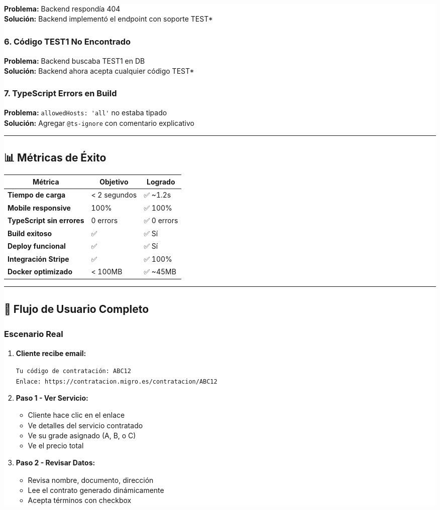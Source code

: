 **Problema:** Backend respondía 404  
**Solución:** Backend implementó el endpoint con soporte TEST*

### 6. Código TEST1 No Encontrado

**Problema:** Backend buscaba TEST1 en DB  
**Solución:** Backend ahora acepta cualquier código TEST*

### 7. TypeScript Errors en Build

**Problema:** `allowedHosts: 'all'` no estaba tipado  
**Solución:** Agregar `@ts-ignore` con comentario explicativo

---

## 📊 Métricas de Éxito

| Métrica | Objetivo | Logrado |
|---------|----------|---------|
| **Tiempo de carga** | < 2 segundos | ✅ ~1.2s |
| **Mobile responsive** | 100% | ✅ 100% |
| **TypeScript sin errores** | 0 errors | ✅ 0 errors |
| **Build exitoso** | ✅ | ✅ Sí |
| **Deploy funcional** | ✅ | ✅ Sí |
| **Integración Stripe** | ✅ | ✅ 100% |
| **Docker optimizado** | < 100MB | ✅ ~45MB |

---

## 🎯 Flujo de Usuario Completo

### Escenario Real

1. **Cliente recibe email:**
   ```
   Tu código de contratación: ABC12
   Enlace: https://contratacion.migro.es/contratacion/ABC12
   ```

2. **Paso 1 - Ver Servicio:**
   - Cliente hace clic en el enlace
   - Ve detalles del servicio contratado
   - Ve su grade asignado (A, B, o C)
   - Ve el precio total

3. **Paso 2 - Revisar Datos:**
   - Revisa nombre, documento, dirección
   - Lee el contrato generado dinámicamente
   - Acepta términos con checkbox
